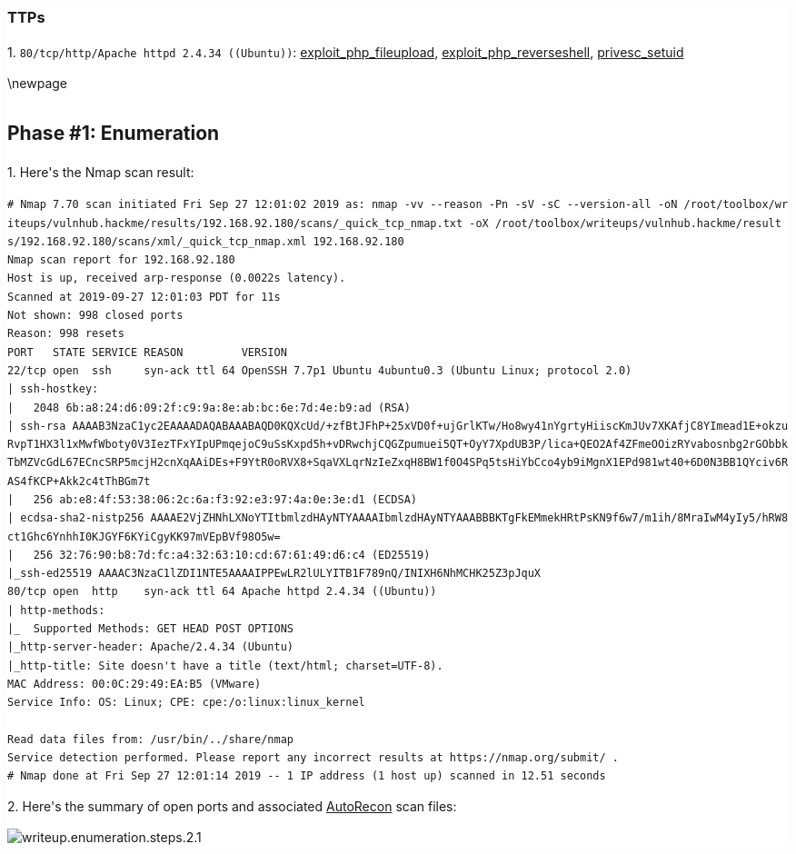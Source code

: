 
### TTPs
1\. `80/tcp/http/Apache httpd 2.4.34 ((Ubuntu))`: [exploit_php_fileupload](https://github.com/7h3rAm/writeups#exploit_php_fileupload), [exploit_php_reverseshell](https://github.com/7h3rAm/writeups#exploit_php_reverseshell), [privesc_setuid](https://github.com/7h3rAm/writeups#privesc_setuid)  


\newpage
## Phase #1: Enumeration
1\. Here's the Nmap scan result:  
``` {.python .numberLines}
# Nmap 7.70 scan initiated Fri Sep 27 12:01:02 2019 as: nmap -vv --reason -Pn -sV -sC --version-all -oN /root/toolbox/writeups/vulnhub.hackme/results/192.168.92.180/scans/_quick_tcp_nmap.txt -oX /root/toolbox/writeups/vulnhub.hackme/results/192.168.92.180/scans/xml/_quick_tcp_nmap.xml 192.168.92.180
Nmap scan report for 192.168.92.180
Host is up, received arp-response (0.0022s latency).
Scanned at 2019-09-27 12:01:03 PDT for 11s
Not shown: 998 closed ports
Reason: 998 resets
PORT   STATE SERVICE REASON         VERSION
22/tcp open  ssh     syn-ack ttl 64 OpenSSH 7.7p1 Ubuntu 4ubuntu0.3 (Ubuntu Linux; protocol 2.0)
| ssh-hostkey: 
|   2048 6b:a8:24:d6:09:2f:c9:9a:8e:ab:bc:6e:7d:4e:b9:ad (RSA)
| ssh-rsa AAAAB3NzaC1yc2EAAAADAQABAAABAQD0KQXcUd/+zfBtJFhP+25xVD0f+ujGrlKTw/Ho8wy41nYgrtyHiiscKmJUv7XKAfjC8YImead1E+okzuRvpT1HX3l1xMwfWboty0V3IezTFxYIpUPmqejoC9uSsKxpd5h+vDRwchjCQGZpumuei5QT+OyY7XpdUB3P/lica+QEO2Af4ZFmeOOizRYvabosnbg2rGObbkTbMZVcGdL67ECncSRP5mcjH2cnXqAAiDEs+F9YtR0oRVX8+SqaVXLqrNzIeZxqH8BW1f0O4SPq5tsHiYbCco4yb9iMgnX1EPd981wt40+6D0N3BB1QYciv6RAS4fKCP+Akk2c4tThBGm7t
|   256 ab:e8:4f:53:38:06:2c:6a:f3:92:e3:97:4a:0e:3e:d1 (ECDSA)
| ecdsa-sha2-nistp256 AAAAE2VjZHNhLXNoYTItbmlzdHAyNTYAAAAIbmlzdHAyNTYAAABBBKTgFkEMmekHRtPsKN9f6w7/m1ih/8MraIwM4yIy5/hRW8ct1Ghc6YnhhI0KJGYF6KYiCgyKK97mVEpBVf98O5w=
|   256 32:76:90:b8:7d:fc:a4:32:63:10:cd:67:61:49:d6:c4 (ED25519)
|_ssh-ed25519 AAAAC3NzaC1lZDI1NTE5AAAAIPPEwLR2lULYITB1F789nQ/INIXH6NhMCHK25Z3pJquX
80/tcp open  http    syn-ack ttl 64 Apache httpd 2.4.34 ((Ubuntu))
| http-methods: 
|_  Supported Methods: GET HEAD POST OPTIONS
|_http-server-header: Apache/2.4.34 (Ubuntu)
|_http-title: Site doesn't have a title (text/html; charset=UTF-8).
MAC Address: 00:0C:29:49:EA:B5 (VMware)
Service Info: OS: Linux; CPE: cpe:/o:linux:linux_kernel

Read data files from: /usr/bin/../share/nmap
Service detection performed. Please report any incorrect results at https://nmap.org/submit/ .
# Nmap done at Fri Sep 27 12:01:14 2019 -- 1 IP address (1 host up) scanned in 12.51 seconds

```

2\. Here's the summary of open ports and associated [AutoRecon](https://github.com/Tib3rius/AutoRecon) scan files:  

![writeup.enumeration.steps.2.1](Box%20Write-ups/vulnhub.hackme/openports.png)  
